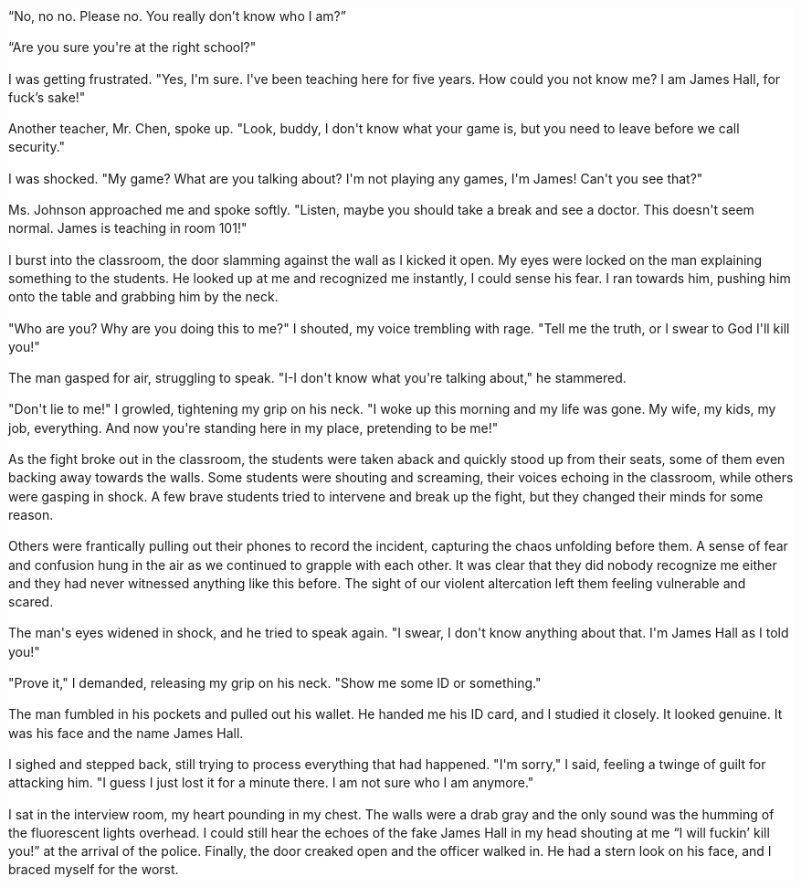 “No, no no. Please no. You really don’t know who I am?”

“Are you sure you're at the right school?"

I was getting frustrated. "Yes, I'm sure. I've been teaching here for five years. How could you not know me? I am James Hall, for fuck’s sake!"

Another teacher, Mr. Chen, spoke up. "Look, buddy, I don't know what your game is, but you need to leave before we call security."

I was shocked. "My game? What are you talking about? I'm not playing any games, I'm James! Can't you see that?"

Ms. Johnson approached me and spoke softly. "Listen, maybe you should take a break and see a doctor. This doesn't seem normal. James is teaching in room 101!"

I burst into the classroom, the door slamming against the wall as I kicked it open. My eyes were locked on the man explaining something to the students. He looked up at me and recognized me instantly, I could sense his fear. I ran towards him, pushing him onto the table and grabbing him by the neck.

"Who are you? Why are you doing this to me?" I shouted, my voice trembling with rage. "Tell me the truth, or I swear to God I'll kill you!"

The man gasped for air, struggling to speak. "I-I don't know what you're talking about," he stammered.

"Don't lie to me!" I growled, tightening my grip on his neck. "I woke up this morning and my life was gone. My wife, my kids, my job, everything. And now you're standing here in my place, pretending to be me!"

As the fight broke out in the classroom, the students were taken aback and quickly stood up from their seats, some of them even backing away towards the walls. Some students were shouting and screaming, their voices echoing in the classroom, while others were gasping in shock. A few brave students tried to intervene and break up the fight, but they changed their minds for some reason.

Others were frantically pulling out their phones to record the incident, capturing the chaos unfolding before them. A sense of fear and confusion hung in the air as we continued to grapple with each other. It was clear that they did nobody recognize me either and they had never witnessed anything like this before. The sight of our violent altercation left them feeling vulnerable and scared.

The man's eyes widened in shock, and he tried to speak again. "I swear, I don't know anything about that. I'm James Hall as I told you!"

"Prove it," I demanded, releasing my grip on his neck. "Show me some ID or something."

The man fumbled in his pockets and pulled out his wallet. He handed me his ID card, and I studied it closely. It looked genuine. It was his face and the name James Hall.

I sighed and stepped back, still trying to process everything that had happened. "I'm sorry," I said, feeling a twinge of guilt for attacking him. "I guess I just lost it for a minute there. I am not sure who I am anymore."

I sat in the interview room, my heart pounding in my chest. The walls were a drab gray and the only sound was the humming of the fluorescent lights overhead. I could still hear the echoes of the fake James Hall in my head shouting at me “I will fuckin’ kill you!” at the arrival of the police. Finally, the door creaked open and the officer walked in. He had a stern look on his face, and I braced myself for the worst.
